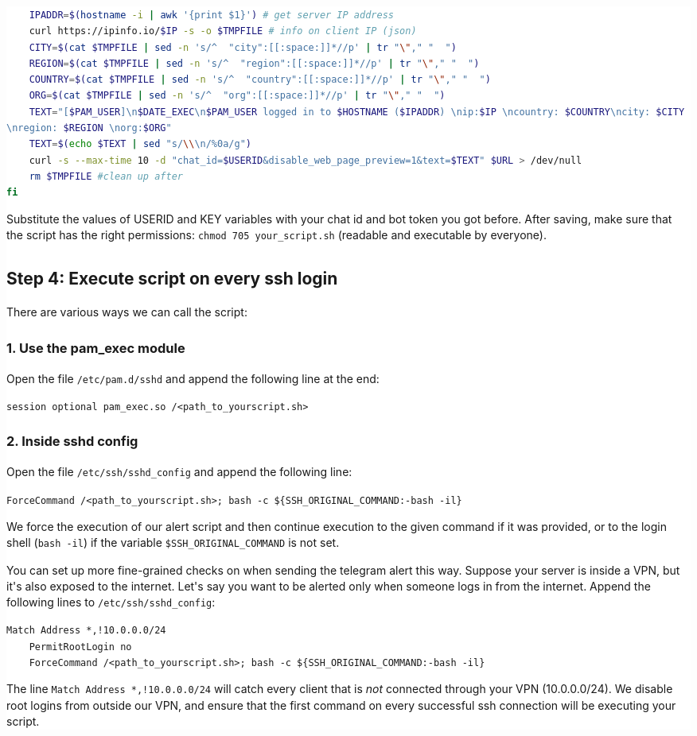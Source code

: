 ```bash
	IPADDR=$(hostname -i | awk '{print $1}') # get server IP address
	curl https://ipinfo.io/$IP -s -o $TMPFILE # info on client IP (json)
	CITY=$(cat $TMPFILE | sed -n 's/^  "city":[[:space:]]*//p' | tr "\"," "  ") 
	REGION=$(cat $TMPFILE | sed -n 's/^  "region":[[:space:]]*//p' | tr "\"," "  ")
	COUNTRY=$(cat $TMPFILE | sed -n 's/^  "country":[[:space:]]*//p' | tr "\"," "  ")
	ORG=$(cat $TMPFILE | sed -n 's/^  "org":[[:space:]]*//p' | tr "\"," "  ")
	TEXT="[$PAM_USER]\n$DATE_EXEC\n$PAM_USER logged in to $HOSTNAME ($IPADDR) \nip:$IP \ncountry: $COUNTRY\ncity: $CITY \nregion: $REGION \norg:$ORG"
	TEXT=$(echo $TEXT | sed "s/\\\n/%0a/g")
	curl -s --max-time 10 -d "chat_id=$USERID&disable_web_page_preview=1&text=$TEXT" $URL > /dev/null
	rm $TMPFILE #clean up after
fi
```

Substitute the values of USERID and KEY variables with your chat id and bot token you got before.
After saving, make sure that the script has the right permissions: `chmod 705 your_script.sh` (readable and executable by everyone).



## Step 4: Execute script on every ssh login

There are various ways we can call the script:

### 1. Use the pam\_exec module

Open the file `/etc/pam.d/sshd` and append the following line at the end:
```
session optional pam_exec.so /<path_to_yourscript.sh>
```

### 2. Inside sshd config

Open the file `/etc/ssh/sshd_config` and append the following line:
```
ForceCommand /<path_to_yourscript.sh>; bash -c ${SSH_ORIGINAL_COMMAND:-bash -il}
```
We force the execution of our alert script and then continue execution to the
given command if it was provided, or to the login shell (`bash -il`) if the variable
`$SSH_ORIGINAL_COMMAND` is not set.


You can set up more fine-grained checks on when sending the telegram alert this
way.  Suppose your server is inside a VPN, but it's also exposed to the
internet. Let's say you want to be alerted only when someone logs in from the
internet. Append the following lines to `/etc/ssh/sshd_config`:

```
Match Address *,!10.0.0.0/24
	PermitRootLogin no
	ForceCommand /<path_to_yourscript.sh>; bash -c ${SSH_ORIGINAL_COMMAND:-bash -il}
```

The line `Match Address *,!10.0.0.0/24` will catch every client that is *not*
connected through your VPN (10.0.0.0/24). We disable root logins from outside
our VPN, and ensure that the first command on every successful ssh
connection will be executing your script.
